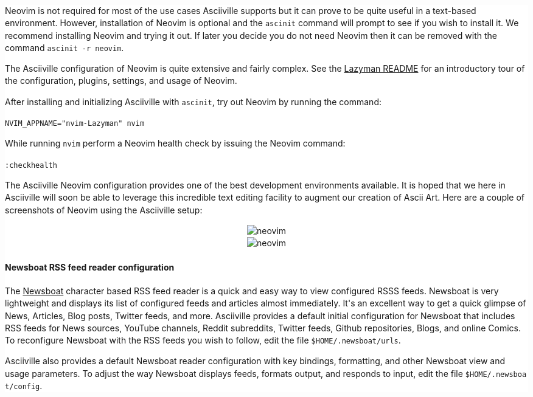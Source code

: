 Neovim is not required for most of the use cases Asciiville supports but
it can prove to be quite useful in a text-based environment. However,
installation of Neovim is optional and the `ascinit` command will prompt
to see if you wish to install it. We recommend installing Neovim and trying
it out. If later you decide you do not need Neovim then it can be removed
with the command `ascinit -r neovim`.

The Asciiville configuration of Neovim is quite extensive and fairly complex.
See the [Lazyman README](https://github.com/doctorfree/nvim-lazyman#readme)
for an introductory tour of the configuration, plugins, settings, and usage of Neovim.

After installing and initializing Asciiville with `ascinit`, try out
Neovim by running the command:

```shell
NVIM_APPNAME="nvim-Lazyman" nvim
```

While running `nvim` perform a Neovim health check by issuing the Neovim command:

```vim
:checkhealth
```

The Asciiville Neovim configuration provides one of the best development
environments available. It is hoped that we here in Asciiville will soon
be able to leverage this incredible text editing facility to augment our
creation of Ascii Art. Here are a couple of screenshots of Neovim using
the Asciiville setup:

<div align="center">
<p>
  <img src="https://github.com/doctorfree/Asciiville/blob/main/screenshots/neovim-asciiville.png" style="width:800px;height:600px;" alt="neovim">
<br/>
  <img src="https://github.com/doctorfree/Asciiville/blob/main/screenshots/neovim-search.png" style="width:800px;height:600px;" alt="neovim">
</p>
</div>

#### Newsboat RSS feed reader configuration

The [Newsboat](https://github.com/newsboat/newsboat) character based RSS feed
reader is a quick and easy way to view configured RSSS feeds. Newsboat is
very lightweight and displays its list of configured feeds and articles almost
immediately. It's an excellent way to get a quick glimpse of News, Articles,
Blog posts, Twitter feeds, and more. Asciiville provides a default initial
configuration for Newsboat that includes RSS feeds for News sources, YouTube
channels, Reddit subreddits, Twitter feeds, Github repositories, Blogs, and
online Comics. To reconfigure Newsboat with the RSS feeds you wish to follow,
edit the file `$HOME/.newsboat/urls`.

Asciiville also provides a default Newsboat reader configuration with key
bindings, formatting, and other Newsboat view and usage parameters. To adjust
the way Newsboat displays feeds, formats output, and responds to input,
edit the file `$HOME/.newsboat/config`.
